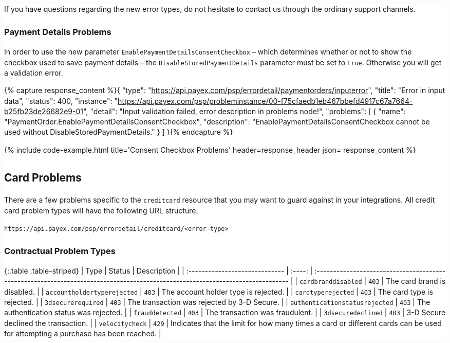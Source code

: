 If you have questions regarding the new error types, do not hesitate to contact
us through the ordinary support channels.

### Payment Details Problems

In order to use the new parameter `EnablePaymentDetailsConsentCheckbox` – which
determines whether or not to show the checkbox used to save payment details –
the `DisableStoredPaymentDetails` parameter must be set to `true`. Otherwise you
will get a validation error.

{% capture response_content %}{
    "type": "https://api.payex.com/psp/errordetail/paymentorders/inputerror",
    "title": "Error in input data",
    "status": 400,
    "instance": "https://api.payex.com/psp/probleminstance/00-f75cfaedb1eb467bbefd4917c67a7664-b25fb23de26682e9-01",
    "detail": "Input validation failed, error description in problems node!",
    "problems": [
        {
            "name": "PaymentOrder.EnablePaymentDetailsConsentCheckbox",
            "description": "EnablePaymentDetailsConsentCheckbox cannot be used without DisableStoredPaymentDetails."
        }
    ]
}{% endcapture %}

{% include code-example.html
    title='Consent Checkbox Problems'
    header=response_header
    json= response_content
    %}

## Card Problems

There are a few problems specific to the `creditcard` resource that you may want
to guard against in your integrations. All credit card problem types will have
the following URL structure:

`https://api.payex.com/psp/errordetail/creditcard/<error-type>`

### Contractual Problem Types

{:.table .table-striped}
| Type                           | Status | Description                                                                                                                    |
| :----------------------------- | :----: | :----------------------------------------------------------------------------------------------------------------------------- |
| `cardbranddisabled`            | `403`  | The card brand is disabled.                                                                                                    |
| `accountholdertyperejected`    | `403`  | The account holder type is rejected.                                                                                           |
| `cardtyperejected`             | `403`  | The card type is rejected.                                                                                                     |
| `3dsecurerequired`             | `403`  | The transaction was rejected by 3-D Secure.                                                                                    |
| `authenticationstatusrejected` | `403`  | The authentication status was rejected.                                                                                        |
| `frauddetected`                | `403`  | The transaction was fraudulent.                                                                                                |
| `3dsecuredeclined`             | `403`  | 3-D Secure declined the transaction.                                                                                           |
| `velocitycheck`                | `429`  | Indicates that the limit for how  many times a card or different cards can be used for attempting a purchase has been reached. |
